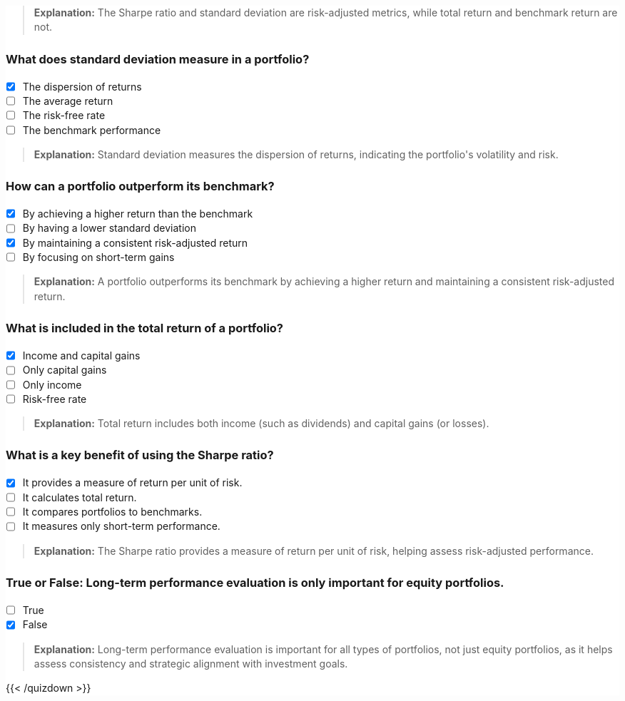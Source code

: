 > **Explanation:** The Sharpe ratio and standard deviation are risk-adjusted metrics, while total return and benchmark return are not.

### What does standard deviation measure in a portfolio?

- [x] The dispersion of returns
- [ ] The average return
- [ ] The risk-free rate
- [ ] The benchmark performance

> **Explanation:** Standard deviation measures the dispersion of returns, indicating the portfolio's volatility and risk.

### How can a portfolio outperform its benchmark?

- [x] By achieving a higher return than the benchmark
- [ ] By having a lower standard deviation
- [x] By maintaining a consistent risk-adjusted return
- [ ] By focusing on short-term gains

> **Explanation:** A portfolio outperforms its benchmark by achieving a higher return and maintaining a consistent risk-adjusted return.

### What is included in the total return of a portfolio?

- [x] Income and capital gains
- [ ] Only capital gains
- [ ] Only income
- [ ] Risk-free rate

> **Explanation:** Total return includes both income (such as dividends) and capital gains (or losses).

### What is a key benefit of using the Sharpe ratio?

- [x] It provides a measure of return per unit of risk.
- [ ] It calculates total return.
- [ ] It compares portfolios to benchmarks.
- [ ] It measures only short-term performance.

> **Explanation:** The Sharpe ratio provides a measure of return per unit of risk, helping assess risk-adjusted performance.

### True or False: Long-term performance evaluation is only important for equity portfolios.

- [ ] True
- [x] False

> **Explanation:** Long-term performance evaluation is important for all types of portfolios, not just equity portfolios, as it helps assess consistency and strategic alignment with investment goals.

{{< /quizdown >}}
